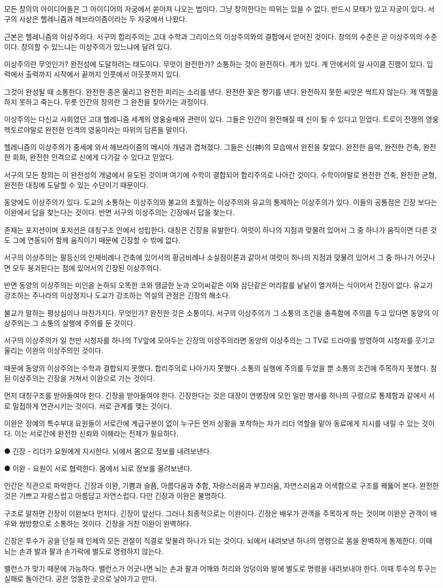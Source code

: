 모든 창의의 아이디어들은 그 아이디어의 자궁에서 쏟아져 나오는 법이다. 그냥 창의한다는 따위는 있을 수 없다. 반드시 모태가 있고 자궁이 있다. 서구의 사상은 헬레니즘과 헤브라이즘이라는 두 자궁에서 나왔다. 

근본은 헬레니즘의 이상주의다. 서구의 합리주의는 고대 수학과 그리이스의 이상주의와의 결합에서 얻어진 것이다. 창의의 수준은 곧 이상주의의 수준이다. 창의할 수 있느냐는 이상주의가 있느냐에 달려 있다. 

이상주의란 무엇인가? 완전성에 도달하려는 태도이다. 무엇이 완전한가? 소통하는 것이 완전하다. 계가 있다. 계 안에서의 일 사이클 진행이 있다. 입력에서 출력까지 시작에서 끝까지 인풋에서 아웃풋까지 있다. 

그것이 완성될 때 소통한다. 완전한 종은 울리고 완전한 피리는 소리를 낸다. 완전한 꽃은 향기를 낸다. 완전하지 못한 씨앗은 싹트지 않는다. 제 역할을 하지 못하고 죽는다. 무릇 인간의 창의란 그 완전을 찾아가는 과정이다. 

이상주의는 다신교 사회였던 고대 헬레니즘 세계의 영웅숭배와 관련이 있다. 그들은 인간이 완전해질 때 신이 될 수 있다고 믿었다. 트로이 전쟁의 영웅 헥토르야말로 완전한 인격의 영웅이라는 따위의 담론들 말이다. 

헬레니즘의 이상주의가 중세에 와서 헤브라이즘의 메시아 개념과 겹쳐졌다. 그들은 신(神)의 모습에서 완전을 찾았다. 완전한 음악, 완전한 건축, 완전한 회화, 완전한 인격으로 신에게 다가갈 수 있다고 믿었다. 

서구의 모든 창의는 이 완전성의 개념에서 유도된 것이며 여기에 수학이 결합되어 합리주의로 나아간 것이다. 수학이야말로 완전한 건축, 완전한 균형, 완전한 대칭에 도달할 수 있는 수단이기 때문이다. 

동양에도 이상주의가 있다. 도교의 소통하는 이상주의와 불교의 초월하는 이상주의와 유교의 통제하는 이상주의가 있다. 이들의 공통점은 긴장 보다는 이완에서 답을 찾는다는 것이다. 반면 서구의 이상주의는 긴장에서 답을 찾는다. 

존재는 포지션이며 포지션은 대칭구조 안에서 성립한다. 대칭은 긴장을 유발한다. 여럿이 하나의 지점과 맞물려 있어서 그 중 하나가 움직이면 다른 것도 그에 연동되어 함께 움직이기 때문에 긴장할 수 밖에 없다. 

서구의 이상주의는 팔등신의 인체비례나 건축에 있어서의 황금비례나 소실점이론과 같아서 여럿이 하나의 지점과 맞물려 있어서 그 중 하나가 어긋나면 모두 붕괴된다는 점에 있어서의 긴장된 이상주의다. 

반면 동양의 이상주의는 미인을 논하되 오똑한 코와 땡글한 눈과 오이씨같은 이와 삼단같은 머리칼를 낱낱이 열거하는 식이어서 긴장이 없다. 유교가 강조하는 주나라의 이상정치나 도교가 강조하는 역설의 관점은 긴장의 해소다. 

불교가 말하는 평상심이나 마찬가지다. 무엇인가? 완전한 것은 소통이다. 서구의 이상주의가 그 소통의 조건을 충족함에 주의를 두고 있다면 동양의 이상주의는 그 소통의 실행에 주의를 둔 것이다. 

서구의 이상주의가 일 천만 시청자를 하나의 TV앞에 모아두는 긴장의 이상주의라면 동양의 이상주의는 그 TV로 드라마를 방영하여 시청자를 웃기고 울리는 이완의 이상주의인 것이다. 

때문에 동양의 이상주의는 수학과 결합되지 못했다. 합리주의로 나아가지 못했다. 소통의 실행에 주의를 두었을 뿐 소통의 조건에 주목하지 못했다. 참된 이상주의는 긴장을 거쳐서 이완으로 가는 것이다. 

먼저 대칭구조를 받아들여야 한다. 긴장을 받아들여야 한다. 긴장한다는 것은 대장이 연병장에 모인 일만 병사를 하나의 구령으로 통제함과 같에서 서로 밀접하게 연관시키는 것이다. 서로 관계를 맺는 것이다. 

이완은 정예의 특수부대 요원들이 서로간에 계급구분이 없이 누구든 먼저 상황을 포착하는 자가 리더 역할을 맡아 동료에게 지시를 내릴 수 있는 것이다. 이는 서로간에 완전한 신뢰와 이해라는 전제가 필요하다. 

● 긴장 - 리더가 요원에게 지시한다. 뇌에서 몸으로 정보를 내려보낸다. 

● 이완 - 요원이 서로 협력한다. 몸에서 뇌로 정보를 올려보낸다. 

인간은 직관으로 파악한다. 긴장과 이완, 기쁨과 슬픔, 아름다움과 추함, 자랑스러움과 부끄러움, 자연스러움과 어색함으로 구조를 꿰뚫어 본다. 완전한 것은 기쁘고 자랑스럽고 아름답고 자연스럽다. 다만 긴장과 이완은 불명하다. 

구조로 말하면 긴장이 이완보다 먼저다. 긴장이 앞선다. 그러나 최종적으로는 이완이다. 긴장은 배우가 관객을 주목하게 하는 것이며 이완은 관객이 배우와 쌍방향으로 소통하는 것이다. 긴장을 거친 이완이 완벽하다.

긴장은 투수가 공을 던질 때 인체의 모든 관절이 직결로 맞물려 하나가 되는 것이다. 뇌에서 내려보낸 하나의 명령으로 몸을 완벽하게 통제한다. 이때 뇌는 손과 발과 팔과 손가락에 별도로 명령하지 않는다. 

밸런스가 맞기 때문에 가능하다. 밸런스가 어긋나면 뇌는 손과 팔과 어깨와 허리와 엉덩이와 발에 별도로 명령을 내려보내야 한다. 이때 투수의 투구는 실패로 돌아간다. 공은 엉뚱한 곳으로 날아가고 만다.
